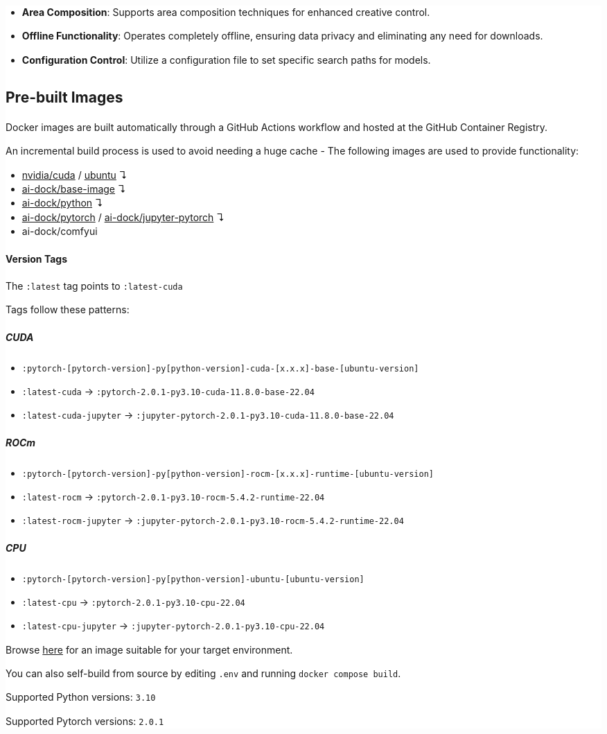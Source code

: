 - **Area Composition**: Supports area composition techniques for enhanced creative control.

- **Offline Functionality**: Operates completely offline, ensuring data privacy and eliminating any need for downloads.

- **Configuration Control**: Utilize a configuration file to set specific search paths for models.

## Pre-built Images

Docker images are built automatically through a GitHub Actions workflow and hosted at the GitHub Container Registry.

An incremental build process is used to avoid needing a huge cache - The following images are used to provide functionality:

- [nvidia/cuda](https://github.com/NVIDIA/nvidia-docker) / [ubuntu](https://github.com/docker-library/docs/tree/master/ubuntu) &#8628;
- [ai-dock/base-image](https://github.com/ai-dock/base-image) &#8628;
- [ai-dock/python](https://github.com/ai-dock/python) &#8628;
- [ai-dock/pytorch](https://github.com/ai-dock/pytorch) / [ai-dock/jupyter-pytorch](https://github.com/ai-dock/jupyter-pytorch) &#8628;
- ai-dock/comfyui

#### Version Tags

The `:latest` tag points to `:latest-cuda`

Tags follow these patterns:

##### _CUDA_
- `:pytorch-[pytorch-version]-py[python-version]-cuda-[x.x.x]-base-[ubuntu-version]`

- `:latest-cuda` &rarr; `:pytorch-2.0.1-py3.10-cuda-11.8.0-base-22.04`

- `:latest-cuda-jupyter` &rarr; `:jupyter-pytorch-2.0.1-py3.10-cuda-11.8.0-base-22.04`

##### _ROCm_
- `:pytorch-[pytorch-version]-py[python-version]-rocm-[x.x.x]-runtime-[ubuntu-version]`

- `:latest-rocm` &rarr; `:pytorch-2.0.1-py3.10-rocm-5.4.2-runtime-22.04`

- `:latest-rocm-jupyter` &rarr; `:jupyter-pytorch-2.0.1-py3.10-rocm-5.4.2-runtime-22.04`

##### _CPU_
- `:pytorch-[pytorch-version]-py[python-version]-ubuntu-[ubuntu-version]`

- `:latest-cpu` &rarr; `:pytorch-2.0.1-py3.10-cpu-22.04` 

- `:latest-cpu-jupyter` &rarr; `:jupyter-pytorch-2.0.1-py3.10-cpu-22.04` 

Browse [here](https://github.com/ai-dock/comfyui/pkgs/container/comfyui) for an image suitable for your target environment.

You can also self-build from source by editing `.env` and running `docker compose build`.

Supported Python versions: `3.10`

Supported Pytorch versions: `2.0.1`
